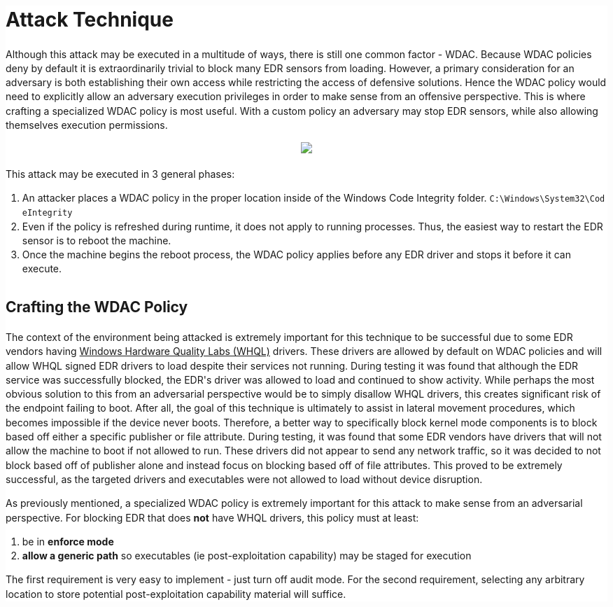 # Attack Technique
Although this attack may be executed in a multitude of ways, there is still one common factor - WDAC. Because WDAC policies deny by default it is extraordinarily trivial to block many EDR sensors from loading. However, a primary consideration for an adversary is both establishing their own access while restricting the access of defensive solutions. Hence the WDAC policy would need to explicitly allow an adversary execution privileges in order to make sense from an offensive perspective. This is where crafting a specialized WDAC policy is most useful. With a custom policy an adversary may stop EDR sensors, while also allowing themselves execution permissions.

<p align="center">
    <img src="https://beierle.win/assets/img/weaponizing-wdac-killing-the-dreams-of-edr/Killing-EDR-with-WDAC.drawio.png" />
</p>

This attack may be executed in 3 general phases:

1. An attacker places a WDAC policy in the proper location inside of the Windows Code Integrity folder. `C:\Windows\System32\CodeIntegrity`
2. Even if the policy is refreshed during runtime, it does not apply to running processes. Thus, the easiest way to restart the EDR sensor is to reboot the machine.
3. Once the machine begins the reboot process, the WDAC policy applies before any EDR driver and stops it before it can execute.

## Crafting the WDAC Policy
The context of the environment being attacked is extremely important for this technique to be successful due to some EDR vendors having [Windows Hardware Quality Labs (WHQL)](https://learn.microsoft.com/en-us/windows-hardware/drivers/install/whql-release-signature) drivers. These drivers are allowed by default on WDAC policies and will allow WHQL signed EDR drivers to load despite their services not running. During testing it was found that although the EDR service was successfully blocked, the EDR's driver was allowed to load and continued to show activity. While perhaps the most obvious solution to this from an adversarial perspective would be to simply disallow WHQL drivers, this creates significant risk of the endpoint failing to boot. After all, the goal of this technique is ultimately to assist in lateral movement procedures, which becomes impossible if the device never boots. Therefore, a better way to specifically block kernel mode components is to block based off either a specific publisher or file attribute. During testing, it was found that some EDR vendors have drivers that will not allow the machine to boot if not allowed to run. These drivers did not appear to send any network traffic, so it was decided to not block based off of publisher alone and instead focus on blocking based off of file attributes. This proved to be extremely successful, as the targeted drivers and executables were not allowed to load without device disruption.

As previously mentioned, a specialized WDAC policy is extremely important for this attack to make sense from an adversarial perspective. For blocking EDR that does **not** have WHQL drivers, this policy must at least:

1. be in **enforce mode**
2. **allow a generic path** so executables (ie post-exploitation capability) may be staged for execution

The first requirement is very easy to implement - just turn off audit mode. For the second requirement, selecting any arbitrary location to store potential post-exploitation capability material will suffice.
